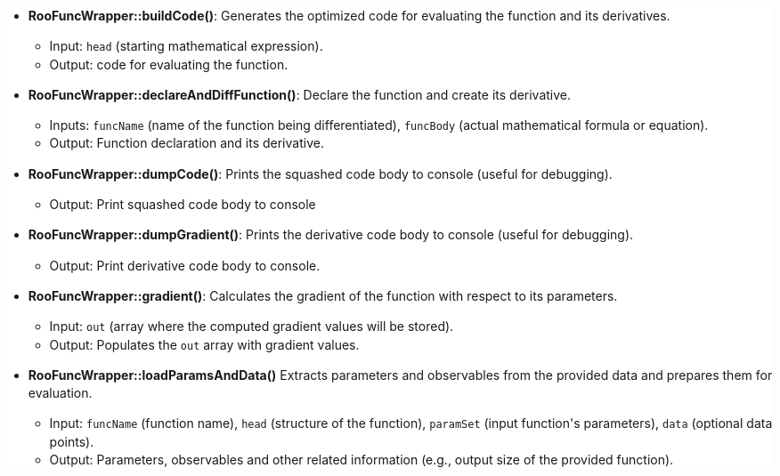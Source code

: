 - **RooFuncWrapper::buildCode()**: Generates the optimized code for evaluating
 the function and its derivatives.

  - Input: `head` (starting mathematical expression).
  - Output: code for evaluating the function.

- **RooFuncWrapper::declareAndDiffFunction()**: Declare the function and create
its derivative.

  - Inputs: `funcName` (name of the function being differentiated), `funcBody`
 (actual mathematical formula or equation).
  - Output: Function declaration and its derivative.

- **RooFuncWrapper::dumpCode()**: Prints the squashed code body to console
(useful for debugging).

  - Output: Print squashed code body to console

- **RooFuncWrapper::dumpGradient()**: Prints the derivative code body to
console (useful for debugging).

  - Output: Print derivative code body to console.

- **RooFuncWrapper::gradient()**: Calculates the gradient of the function with
 respect to its parameters.

  - Input: `out` (array where the computed gradient values will be stored).
  - Output: Populates the `out` array with gradient values.

- **RooFuncWrapper::loadParamsAndData()** Extracts parameters and observables
from the provided data and prepares them for evaluation.

  - Input: `funcName` (function name), `head` (structure of the function),
    `paramSet` (input function's parameters), `data` (optional data points).
  - Output: Parameters, observables and other related information (e.g., output
    size of the provided function).



[^1]: For more details, please see this paper on [Automatic Differentiation of
Binned Likelihoods with Roofit and Clad]

[Automatic Differentiation of Binned Likelihoods with Roofit and Clad]: https://arxiv.org/abs/2304.02650

[^2]: For more details, please see this paper on [GPU Accelerated Automatic Differentiation with Clad]

[GPU Accelerated Automatic Differentiation with Clad]: https://arxiv.org/abs/2203.06139

[RooFit]: https://root.cern/manual/roofit/

[Clad]: https://compiler-research.org/clad/

[EvaluateFuncs]: https://github.com/root-project/root/blob/master/roofit/roofitcore/inc/RooFit/Detail/EvaluateFuncs.h

[AnalyticalIntegrals]: https://github.com/root-project/root/blob/master/roofit/roofitcore/inc/RooFit/Detail/AnalyticalIntegrals.h
